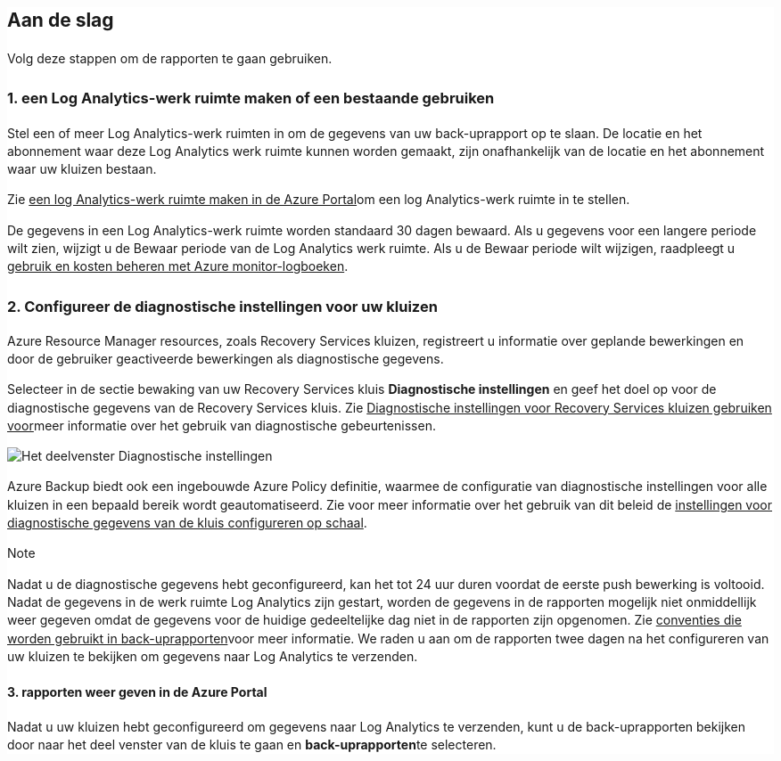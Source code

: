## <a name="get-started"></a>Aan de slag

Volg deze stappen om de rapporten te gaan gebruiken.

### <a name="1-create-a-log-analytics-workspace-or-use-an-existing-one"></a>1. een Log Analytics-werk ruimte maken of een bestaande gebruiken

Stel een of meer Log Analytics-werk ruimten in om de gegevens van uw back-uprapport op te slaan. De locatie en het abonnement waar deze Log Analytics werk ruimte kunnen worden gemaakt, zijn onafhankelijk van de locatie en het abonnement waar uw kluizen bestaan.

Zie [een log Analytics-werk ruimte maken in de Azure Portal](../azure-monitor/learn/quick-create-workspace.md)om een log Analytics-werk ruimte in te stellen.

De gegevens in een Log Analytics-werk ruimte worden standaard 30 dagen bewaard. Als u gegevens voor een langere periode wilt zien, wijzigt u de Bewaar periode van de Log Analytics werk ruimte. Als u de Bewaar periode wilt wijzigen, raadpleegt u [gebruik en kosten beheren met Azure monitor-logboeken](../azure-monitor/platform/manage-cost-storage.md).

### <a name="2-configure-diagnostics-settings-for-your-vaults"></a>2. Configureer de diagnostische instellingen voor uw kluizen

Azure Resource Manager resources, zoals Recovery Services kluizen, registreert u informatie over geplande bewerkingen en door de gebruiker geactiveerde bewerkingen als diagnostische gegevens.

Selecteer in de sectie bewaking van uw Recovery Services kluis **Diagnostische instellingen** en geef het doel op voor de diagnostische gegevens van de Recovery Services kluis. Zie [Diagnostische instellingen voor Recovery Services kluizen gebruiken voor](./backup-azure-diagnostic-events.md)meer informatie over het gebruik van diagnostische gebeurtenissen.

![Het deelvenster Diagnostische instellingen](./media/backup-azure-configure-backup-reports/resource-specific-blade.png)

Azure Backup biedt ook een ingebouwde Azure Policy definitie, waarmee de configuratie van diagnostische instellingen voor alle kluizen in een bepaald bereik wordt geautomatiseerd. Zie voor meer informatie over het gebruik van dit beleid de [instellingen voor diagnostische gegevens van de kluis configureren op schaal](./azure-policy-configure-diagnostics.md).

> [!NOTE]
> Nadat u de diagnostische gegevens hebt geconfigureerd, kan het tot 24 uur duren voordat de eerste push bewerking is voltooid. Nadat de gegevens in de werk ruimte Log Analytics zijn gestart, worden de gegevens in de rapporten mogelijk niet onmiddellijk weer gegeven omdat de gegevens voor de huidige gedeeltelijke dag niet in de rapporten zijn opgenomen. Zie [conventies die worden gebruikt in back-uprapporten](#conventions-used-in-backup-reports)voor meer informatie. We raden u aan om de rapporten twee dagen na het configureren van uw kluizen te bekijken om gegevens naar Log Analytics te verzenden.

#### <a name="3-view-reports-in-the-azure-portal"></a>3. rapporten weer geven in de Azure Portal

Nadat u uw kluizen hebt geconfigureerd om gegevens naar Log Analytics te verzenden, kunt u de back-uprapporten bekijken door naar het deel venster van de kluis te gaan en **back-uprapporten**te selecteren.

